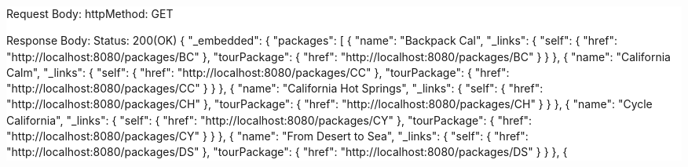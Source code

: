 Request Body:
httpMethod: GET

Response Body:
Status: 200(OK)
{
    "_embedded": {
        "packages": [
            {
                "name": "Backpack Cal",
                "_links": {
                    "self": {
                        "href": "http://localhost:8080/packages/BC"
                    },
                    "tourPackage": {
                        "href": "http://localhost:8080/packages/BC"
                    }
                }
            },
            {
                "name": "California Calm",
                "_links": {
                    "self": {
                        "href": "http://localhost:8080/packages/CC"
                    },
                    "tourPackage": {
                        "href": "http://localhost:8080/packages/CC"
                    }
                }
            },
            {
                "name": "California Hot Springs",
                "_links": {
                    "self": {
                        "href": "http://localhost:8080/packages/CH"
                    },
                    "tourPackage": {
                        "href": "http://localhost:8080/packages/CH"
                    }
                }
            },
            {
                "name": "Cycle California",
                "_links": {
                    "self": {
                        "href": "http://localhost:8080/packages/CY"
                    },
                    "tourPackage": {
                        "href": "http://localhost:8080/packages/CY"
                    }
                }
            },
            {
                "name": "From Desert to Sea",
                "_links": {
                    "self": {
                        "href": "http://localhost:8080/packages/DS"
                    },
                    "tourPackage": {
                        "href": "http://localhost:8080/packages/DS"
                    }
                }
            },
            {
